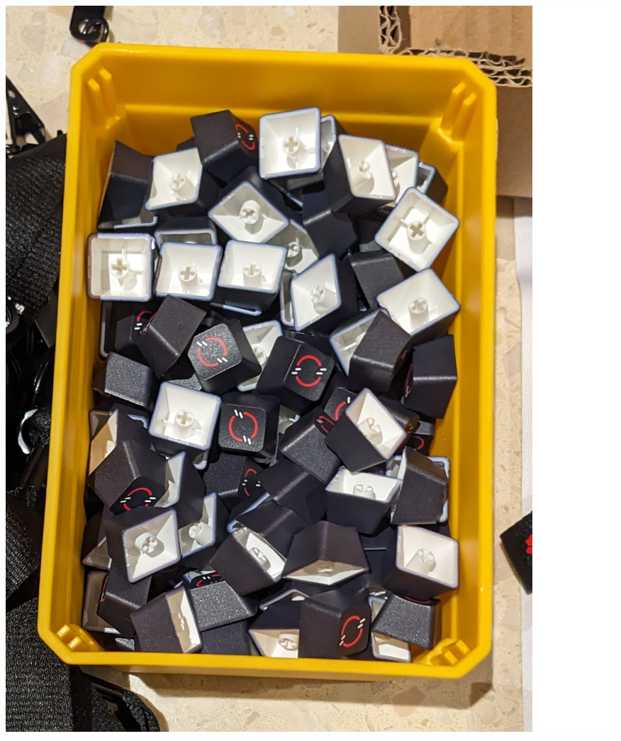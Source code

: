 <img src="/img/kubecon-na-2024-keycaps.jpg" class="img-responsive center-block" alt="openshift keycaps in a bucket">
